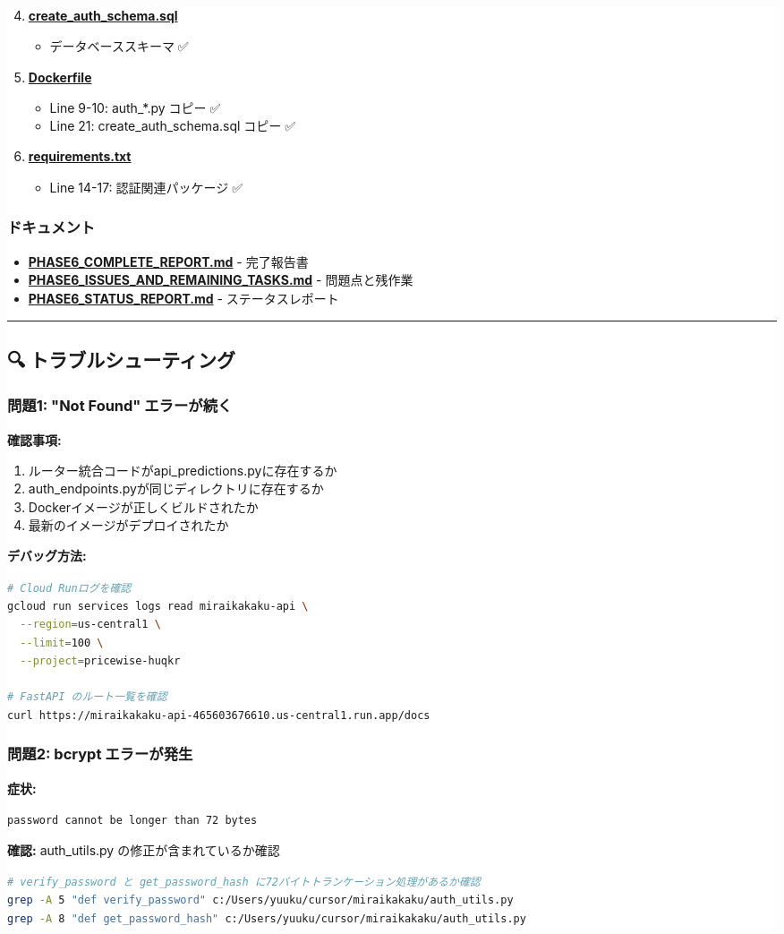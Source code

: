 4. **[create_auth_schema.sql](c:/Users/yuuku/cursor/miraikakaku/create_auth_schema.sql)**
   - データベーススキーマ ✅

5. **[Dockerfile](c:/Users/yuuku/cursor/miraikakaku/Dockerfile)**
   - Line 9-10: auth_*.py コピー ✅
   - Line 21: create_auth_schema.sql コピー ✅

6. **[requirements.txt](c:/Users/yuuku/cursor/miraikakaku/requirements.txt)**
   - Line 14-17: 認証関連パッケージ ✅

### ドキュメント
- **[PHASE6_COMPLETE_REPORT.md](c:/Users/yuuku/cursor/miraikakaku/PHASE6_COMPLETE_REPORT.md)** - 完了報告書
- **[PHASE6_ISSUES_AND_REMAINING_TASKS.md](c:/Users/yuuku/cursor/miraikakaku/PHASE6_ISSUES_AND_REMAINING_TASKS.md)** - 問題点と残作業
- **[PHASE6_STATUS_REPORT.md](c:/Users/yuuku/cursor/miraikakaku/PHASE6_STATUS_REPORT.md)** - ステータスレポート

---

## 🔍 トラブルシューティング

### 問題1: "Not Found" エラーが続く

**確認事項:**
1. ルーター統合コードがapi_predictions.pyに存在するか
2. auth_endpoints.pyが同じディレクトリに存在するか
3. Dockerイメージが正しくビルドされたか
4. 最新のイメージがデプロイされたか

**デバッグ方法:**
```bash
# Cloud Runログを確認
gcloud run services logs read miraikakaku-api \
  --region=us-central1 \
  --limit=100 \
  --project=pricewise-huqkr

# FastAPI のルート一覧を確認
curl https://miraikakaku-api-465603676610.us-central1.run.app/docs
```

### 問題2: bcrypt エラーが発生

**症状:**
```
password cannot be longer than 72 bytes
```

**確認:**
auth_utils.py の修正が含まれているか確認

```bash
# verify_password と get_password_hash に72バイトトランケーション処理があるか確認
grep -A 5 "def verify_password" c:/Users/yuuku/cursor/miraikakaku/auth_utils.py
grep -A 8 "def get_password_hash" c:/Users/yuuku/cursor/miraikakaku/auth_utils.py
```
